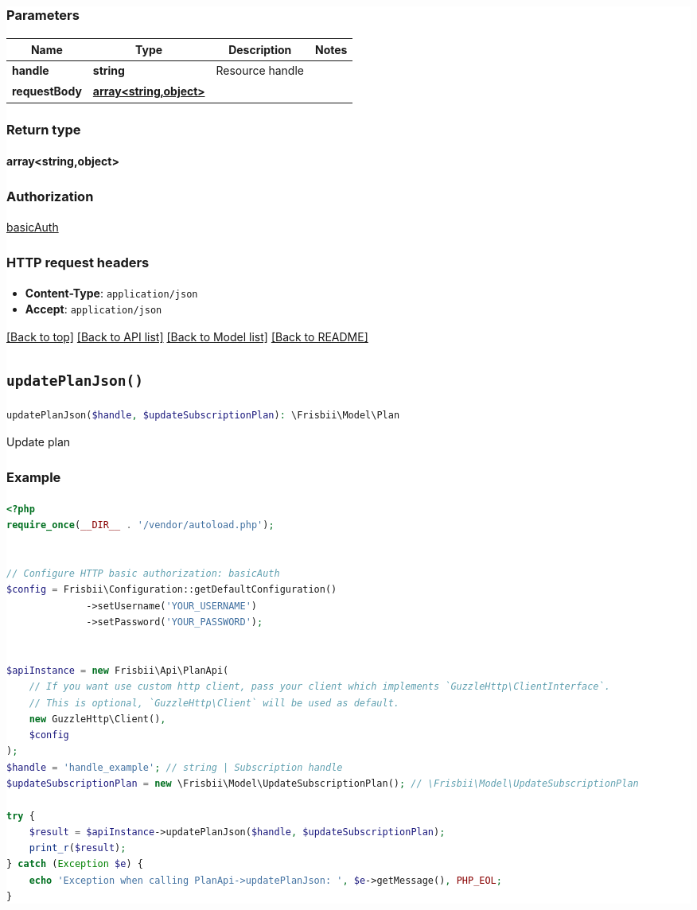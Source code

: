 ### Parameters

| Name | Type | Description  | Notes |
| ------------- | ------------- | ------------- | ------------- |
| **handle** | **string**| Resource handle | |
| **requestBody** | [**array<string,object>**](../Model/object.md)|  | |

### Return type

**array<string,object>**

### Authorization

[basicAuth](../../README.md#basicAuth)

### HTTP request headers

- **Content-Type**: `application/json`
- **Accept**: `application/json`

[[Back to top]](#) [[Back to API list]](../../README.md#endpoints)
[[Back to Model list]](../../README.md#models)
[[Back to README]](../../README.md)

## `updatePlanJson()`

```php
updatePlanJson($handle, $updateSubscriptionPlan): \Frisbii\Model\Plan
```

Update plan

### Example

```php
<?php
require_once(__DIR__ . '/vendor/autoload.php');


// Configure HTTP basic authorization: basicAuth
$config = Frisbii\Configuration::getDefaultConfiguration()
              ->setUsername('YOUR_USERNAME')
              ->setPassword('YOUR_PASSWORD');


$apiInstance = new Frisbii\Api\PlanApi(
    // If you want use custom http client, pass your client which implements `GuzzleHttp\ClientInterface`.
    // This is optional, `GuzzleHttp\Client` will be used as default.
    new GuzzleHttp\Client(),
    $config
);
$handle = 'handle_example'; // string | Subscription handle
$updateSubscriptionPlan = new \Frisbii\Model\UpdateSubscriptionPlan(); // \Frisbii\Model\UpdateSubscriptionPlan

try {
    $result = $apiInstance->updatePlanJson($handle, $updateSubscriptionPlan);
    print_r($result);
} catch (Exception $e) {
    echo 'Exception when calling PlanApi->updatePlanJson: ', $e->getMessage(), PHP_EOL;
}
```
